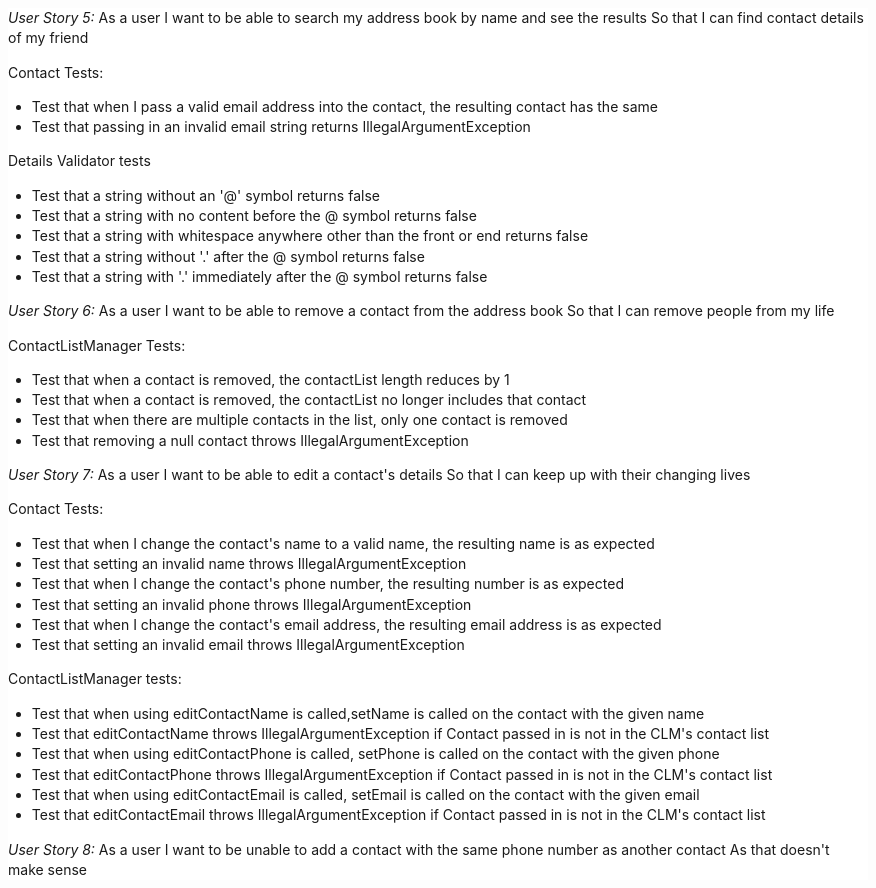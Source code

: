 *User Story 5:*
As a user
I want to be able to search my address book by name and see the results
So that I can find contact details of my friend

Contact Tests:
* Test that when I pass a valid email address into the contact, the resulting contact has the same
* Test that passing in an invalid email string returns IllegalArgumentException

Details Validator tests
* Test that a string without an '@' symbol returns false
* Test that a string with no content before the @ symbol returns false
* Test that a string with whitespace anywhere other than the front or end returns false
* Test that a string without '.' after the @ symbol returns false
* Test that a string with '.' immediately after the @ symbol returns false

*User Story 6:*
As a user
I want to be able to remove a contact from the address book
So that I can remove people from my life

ContactListManager Tests:
* Test that when a contact is removed, the contactList length reduces by 1
* Test that when a contact is removed, the contactList no longer includes that contact
* Test that when there are multiple contacts in the list, only one contact is removed
* Test that removing a null contact throws IllegalArgumentException

*User Story 7:*
As a user
I want to be able to edit a contact's details
So that I can keep up with their changing lives

Contact Tests:
* Test that when I change the contact's name to a valid name, the resulting name is as expected
* Test that setting an invalid name throws IllegalArgumentException
* Test that when I change the contact's phone number, the resulting number is as expected
* Test that setting an invalid phone throws IllegalArgumentException
* Test that when I change the contact's email address, the resulting email address is as expected
* Test that setting an invalid email throws IllegalArgumentException

ContactListManager tests:
* Test that when using editContactName is called,setName is called on the contact with the given name
* Test that editContactName throws IllegalArgumentException if Contact passed in is not in the CLM's contact list
* Test that when using editContactPhone is called, setPhone is called on the contact with the given phone
* Test that editContactPhone throws IllegalArgumentException if Contact passed in is not in the CLM's contact list
* Test that when using editContactEmail is called, setEmail is called on the contact with the given email
* Test that editContactEmail throws IllegalArgumentException if Contact passed in is not in the CLM's contact list

*User Story 8:*
As a user
I want to be unable to add a contact with the same phone number as another contact
As that doesn't make sense

